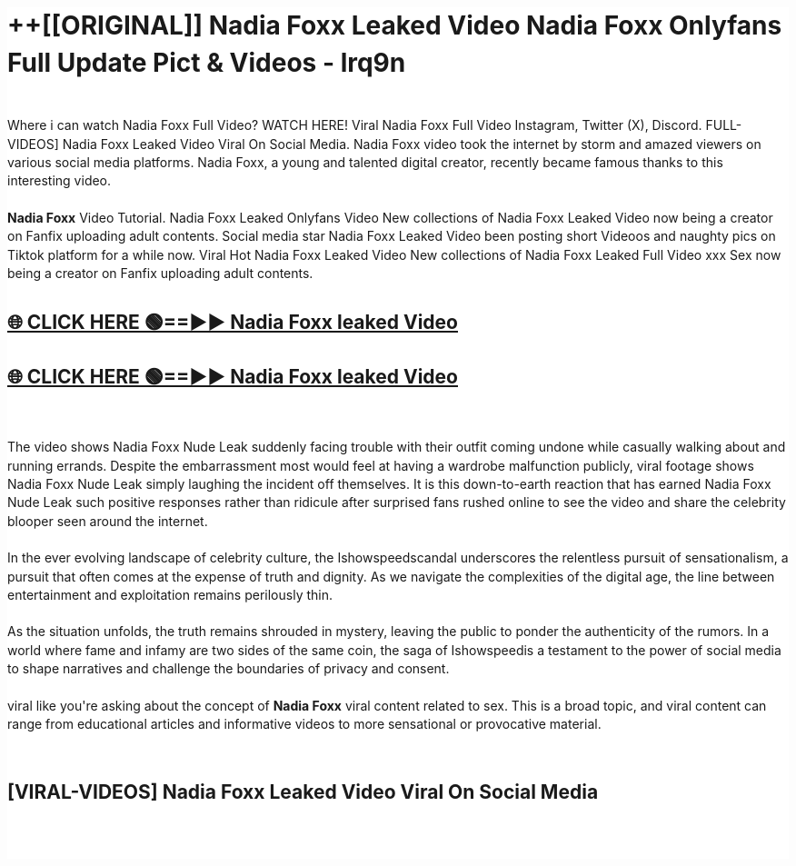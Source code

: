 <h1> ++[[ORIGINAL]] Nadia Foxx Leaked Video Nadia Foxx Onlyfans Full Update Pict & Videos - lrq9n </h1>


<br>
Where i can watch   Nadia Foxx Full Video? WATCH HERE! Viral   Nadia Foxx Full Video Instagram, Twitter (X), Discord. FULL-VIDEOS]   Nadia Foxx Leaked Video Viral On Social Media.   Nadia Foxx video took the internet by storm and amazed viewers on various social media platforms.   Nadia Foxx, a young and talented digital creator, recently became famous thanks to this interesting video.
<br>
<br>
<strong>Nadia Foxx</strong> Video Tutorial. Nadia Foxx Leaked Onlyfans Video New collections of  Nadia Foxx Leaked Video now being a creator on Fanfix uploading adult contents. Social media star Nadia Foxx Leaked Video been posting short Videoos and naughty pics on Tiktok platform for a while now. Viral Hot Nadia Foxx Leaked Video New collections of Nadia Foxx Leaked Full Video xxx Sex now being a creator on Fanfix uploading adult contents.
<br>

## [🌐 CLICK HERE 🟢==►► Nadia Foxx leaked Video ](https://onlyclips.site?title=Nadia_Foxx&ref=git)


## [🌐 CLICK HERE 🟢==►► Nadia Foxx leaked Video ](https://onlyclips.site?title=Nadia_Foxx&ref=git)

<br>

The video shows Nadia Foxx Nude Leak suddenly facing trouble with their outfit coming undone while casually walking about and running errands. Despite the embarrassment most would feel at having a wardrobe malfunction publicly, viral footage shows Nadia Foxx Nude Leak simply laughing the incident off themselves. It is this down-to-earth reaction that has earned Nadia Foxx Nude Leak such positive responses rather than ridicule after surprised fans rushed online to see the video and share the celebrity blooper seen around the internet.
<br><br>
In the ever evolving landscape of celebrity culture, the Ishowspeedscandal underscores the relentless pursuit of sensationalism, a pursuit that often comes at the expense of truth and dignity. As we navigate the complexities of the digital age, the line between entertainment and exploitation remains perilously thin.
<br><br>
As the situation unfolds, the truth remains shrouded in mystery, leaving the public to ponder the authenticity of the rumors. In a world where fame and infamy are two sides of the same coin, the saga of Ishowspeedis a testament to the power of social media to shape narratives and challenge the boundaries of privacy and consent.
<br><br>
viral like you're asking about the concept of <strong>Nadia Foxx</strong> viral content related to sex. This is a broad topic, and viral content can range from educational articles and informative videos to more sensational or provocative material.
<br><br>

<h2>[VIRAL-VIDEOS] Nadia Foxx Leaked Video Viral On Social Media</h2>
<br><br>

